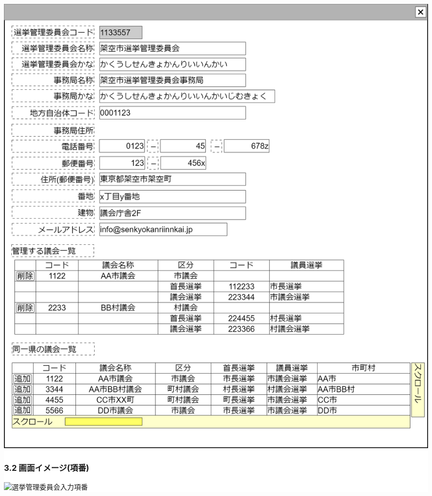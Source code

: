 ![選挙管理委員会入力](image/選挙管理委員会入力.drawio.png)

### 3.2 画面イメージ(項番)

![選挙管理委員会入力項番](image/選挙管理委員会入力項番.drawio.png)
